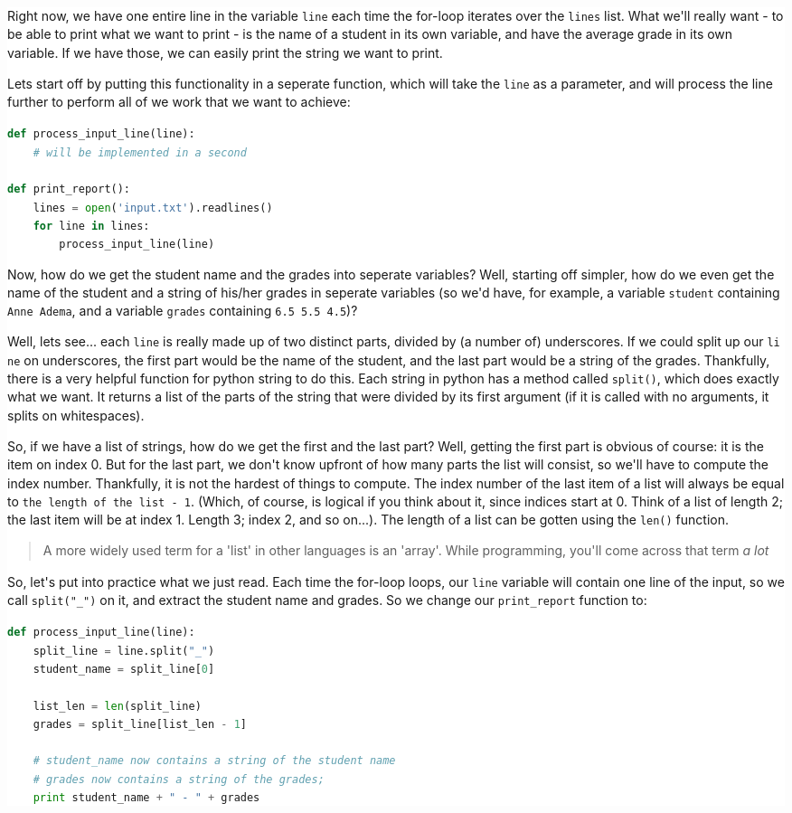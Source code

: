 Right now, we have one entire line in the variable `line` each time the for-loop
iterates over the `lines` list. What we'll really want - to be able to print 
what we want to print - is the name of a student in its own variable, and have 
the average grade in its own variable. If we have those, we can easily print the
string we want to print.

Lets start off by putting this functionality in a seperate function, which will
take the `line` as a parameter, and will process the line further to perform all
of we work that we want to achieve:

```python
def process_input_line(line):
    # will be implemented in a second

def print_report():
    lines = open('input.txt').readlines()
    for line in lines:
        process_input_line(line)
```

Now, how do we get the student name and the grades into seperate variables? 
Well, starting off simpler, how do we even get the name of the student and a 
string of his/her grades in seperate variables (so we'd have, for example, a 
variable `student` containing `Anne Adema`, and a variable `grades` containing 
`6.5 5.5 4.5`)?

Well, lets see... each `line` is really made up of two distinct parts, divided by
(a number of) underscores. If we could split up our `line` on underscores, the
first part would be the name of the student, and the last part would be a string
of the grades. Thankfully, there is a very helpful function for python string to
do this. Each string in python has a method called `split()`, which does exactly
what we want. It returns a list of the parts of the string that were divided by 
its first argument (if it is called with no arguments, it splits on
whitespaces).

So, if we have a list of strings, how do we get the first and the last part?
Well, getting the first part is obvious of course: it is the item on index 0.
But for the last part, we don't know upfront of how many parts the list will
consist, so we'll have to compute the index number. Thankfully, it is not the 
hardest of things to compute. The index number of the last item of a list will 
always be equal to `the length of the list - 1`. (Which, of course, is logical
if you think about it, since indices start at 0. Think of a list of length 2; 
the last item will be at index 1. Length 3; index 2, and so on...). The length 
of a list can be gotten using the `len()` function.

> A more widely used term for a 'list' in other languages is an 'array'. While
programming, you'll come across that term *a lot*

So, let's put into practice what we just read. Each time the for-loop loops, our
`line` variable will contain one line of the input, so we call `split("_")` on
it, and extract the student name and grades. So we change our `print_report`
function to:

```python
def process_input_line(line):
    split_line = line.split("_")
    student_name = split_line[0]

    list_len = len(split_line) 
    grades = split_line[list_len - 1]

    # student_name now contains a string of the student name
    # grades now contains a string of the grades;
    print student_name + " - " + grades
```
